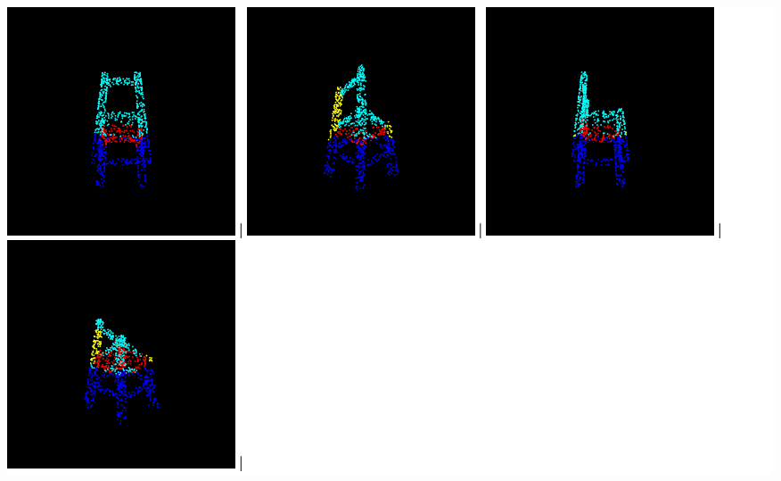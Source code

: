 ![part_3_geometry.gif](websiteoutput/rotation_e315_a180_pred_0.gif) | ![part_3_geometry.gif](websiteoutput/rotation_e315_a225_pred_0.gif) | ![part_3_geometry.gif](websiteoutput/rotation_e315_a270_pred_0.gif) | ![part_3_geometry.gif](websiteoutput/rotation_e315_a315_pred_0.gif) |